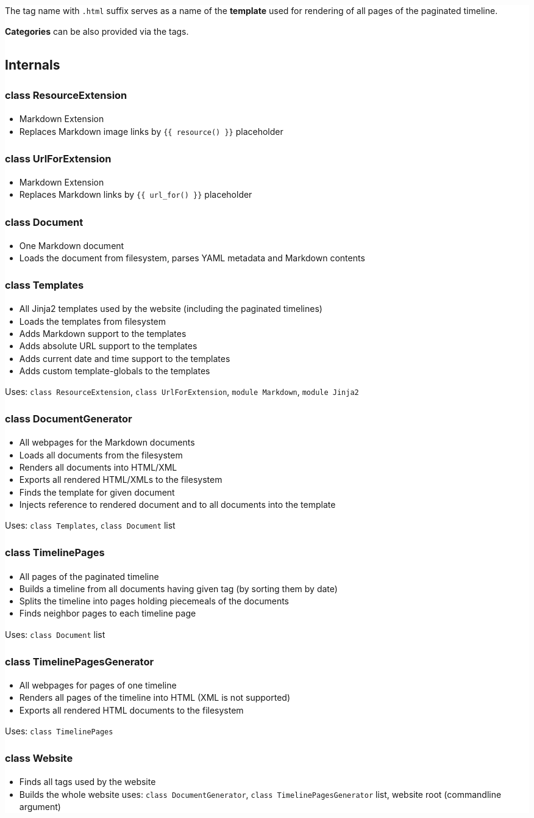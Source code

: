 The tag name with `.html` suffix serves as a name of the **template** used for
rendering of all pages of the paginated timeline.

**Categories** can be also provided via the tags.

## Internals

### class ResourceExtension
- Markdown Extension
- Replaces Markdown image links by `{{ resource() }}` placeholder

### class UrlForExtension
- Markdown Extension
- Replaces Markdown links by `{{ url_for() }}` placeholder

### class Document
- One Markdown document
- Loads the document from filesystem, parses YAML metadata and Markdown contents

### class Templates
- All Jinja2 templates used by the website (including the paginated timelines)
- Loads the templates from filesystem
- Adds Markdown support to the templates
- Adds absolute URL support to the templates
- Adds current date and time support to the templates
- Adds custom template-globals to the templates

Uses: `class ResourceExtension`, `class UrlForExtension`, `module Markdown`,
`module Jinja2`

### class DocumentGenerator
- All webpages for the Markdown documents
- Loads all documents from the filesystem
- Renders all documents into HTML/XML
- Exports all rendered HTML/XMLs to the filesystem
- Finds the template for given document
- Injects reference to rendered document and to all documents into the template

Uses: `class Templates`, `class Document` list

### class TimelinePages
- All pages of the paginated timeline
- Builds a timeline from all documents having given tag (by sorting them by date)
- Splits the timeline into pages holding piecemeals of the documents
- Finds neighbor pages to each timeline page

Uses: `class Document` list

### class TimelinePagesGenerator
- All webpages for pages of one timeline
- Renders all pages of the timeline into HTML (XML is not supported)
- Exports all rendered HTML documents to the filesystem

Uses: `class TimelinePages`

### class Website
- Finds all tags used by the website
- Builds the whole website
uses: `class DocumentGenerator`, `class TimelinePagesGenerator` list, website
root (commandline argument)

